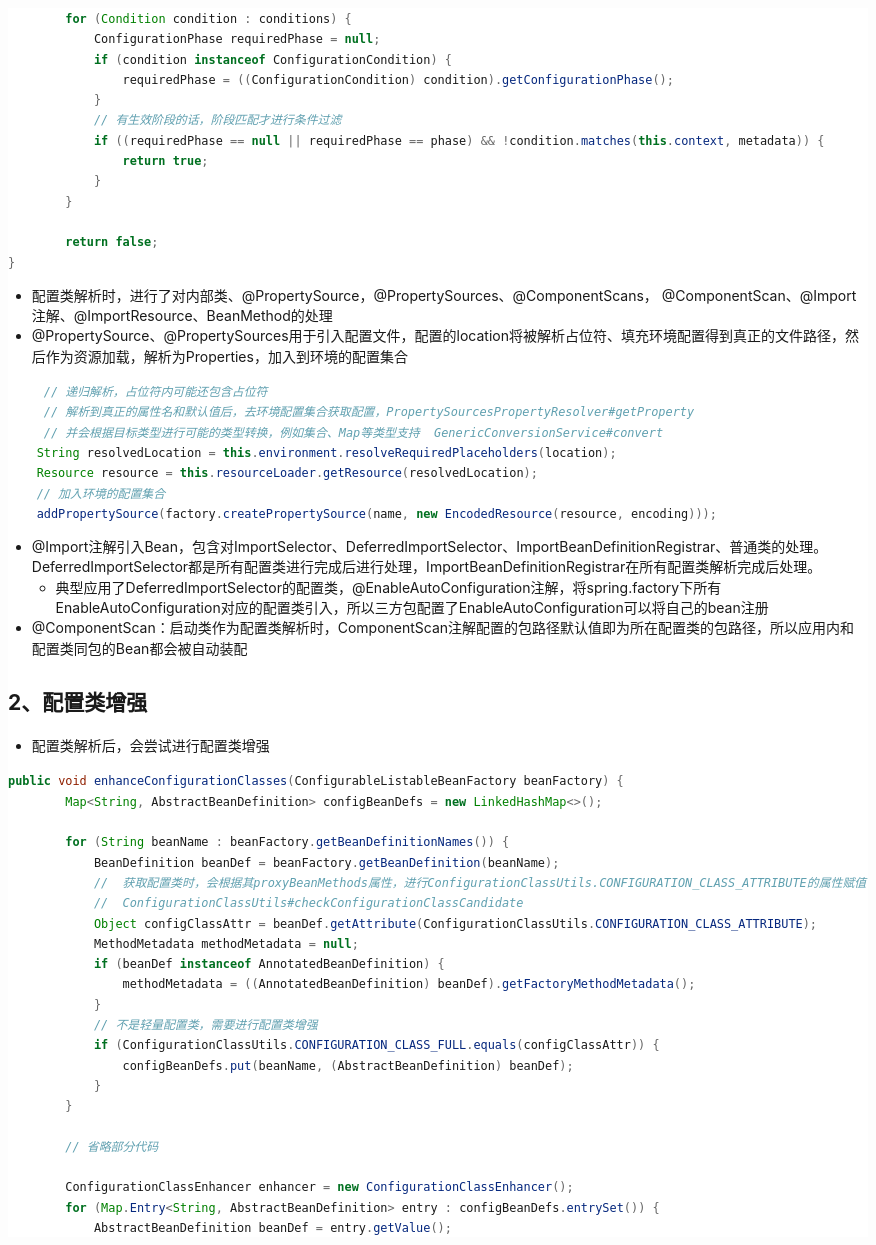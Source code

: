 ```java
		for (Condition condition : conditions) {
			ConfigurationPhase requiredPhase = null;
			if (condition instanceof ConfigurationCondition) {
				requiredPhase = ((ConfigurationCondition) condition).getConfigurationPhase();
			}
            // 有生效阶段的话，阶段匹配才进行条件过滤
			if ((requiredPhase == null || requiredPhase == phase) && !condition.matches(this.context, metadata)) {
				return true;
			}
		}

		return false;
}
```
* 配置类解析时，进行了对内部类、@PropertySource，@PropertySources、@ComponentScans， @ComponentScan、@Import注解、@ImportResource、BeanMethod的处理
* @PropertySource、@PropertySources用于引入配置文件，配置的location将被解析占位符、填充环境配置得到真正的文件路径，然后作为资源加载，解析为Properties，加入到环境的配置集合
    
```java
     // 递归解析，占位符内可能还包含占位符
     // 解析到真正的属性名和默认值后，去环境配置集合获取配置，PropertySourcesPropertyResolver#getProperty
     // 并会根据目标类型进行可能的类型转换，例如集合、Map等类型支持  GenericConversionService#convert
    String resolvedLocation = this.environment.resolveRequiredPlaceholders(location);
    Resource resource = this.resourceLoader.getResource(resolvedLocation);
    // 加入环境的配置集合
    addPropertySource(factory.createPropertySource(name, new EncodedResource(resource, encoding)));
```
* @Import注解引入Bean，包含对ImportSelector、DeferredImportSelector、ImportBeanDefinitionRegistrar、普通类的处理。DeferredImportSelector都是所有配置类进行完成后进行处理，ImportBeanDefinitionRegistrar在所有配置类解析完成后处理。
   * 典型应用了DeferredImportSelector的配置类，@EnableAutoConfiguration注解，将spring.factory下所有EnableAutoConfiguration对应的配置类引入，所以三方包配置了EnableAutoConfiguration可以将自己的bean注册
* @ComponentScan：启动类作为配置类解析时，ComponentScan注解配置的包路径默认值即为所在配置类的包路径，所以应用内和配置类同包的Bean都会被自动装配
     
## 2、配置类增强
* 配置类解析后，会尝试进行配置类增强
```java
public void enhanceConfigurationClasses(ConfigurableListableBeanFactory beanFactory) {
		Map<String, AbstractBeanDefinition> configBeanDefs = new LinkedHashMap<>();

        for (String beanName : beanFactory.getBeanDefinitionNames()) {
			BeanDefinition beanDef = beanFactory.getBeanDefinition(beanName);
            //  获取配置类时，会根据其proxyBeanMethods属性，进行ConfigurationClassUtils.CONFIGURATION_CLASS_ATTRIBUTE的属性赋值
            //  ConfigurationClassUtils#checkConfigurationClassCandidate
			Object configClassAttr = beanDef.getAttribute(ConfigurationClassUtils.CONFIGURATION_CLASS_ATTRIBUTE);
			MethodMetadata methodMetadata = null;
			if (beanDef instanceof AnnotatedBeanDefinition) {
				methodMetadata = ((AnnotatedBeanDefinition) beanDef).getFactoryMethodMetadata();
            }
            // 不是轻量配置类，需要进行配置类增强
            if (ConfigurationClassUtils.CONFIGURATION_CLASS_FULL.equals(configClassAttr)) {		
	            configBeanDefs.put(beanName, (AbstractBeanDefinition) beanDef);
            }
	    }
        
        // 省略部分代码

		ConfigurationClassEnhancer enhancer = new ConfigurationClassEnhancer();
		for (Map.Entry<String, AbstractBeanDefinition> entry : configBeanDefs.entrySet()) {
			AbstractBeanDefinition beanDef = entry.getValue();
```